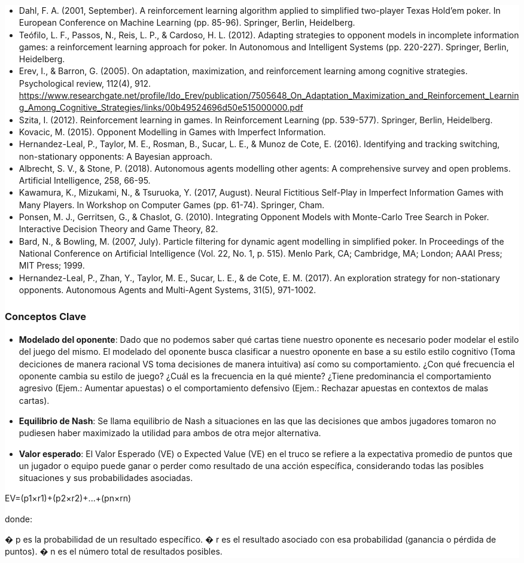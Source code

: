 * Dahl, F. A. (2001, September). A reinforcement learning algorithm applied to simplified two-player Texas Hold’em poker. In European Conference on Machine Learning (pp. 85-96). Springer, Berlin, Heidelberg.
* Teófilo, L. F., Passos, N., Reis, L. P., & Cardoso, H. L. (2012). Adapting strategies to opponent models in incomplete information games: a reinforcement learning approach for poker. In Autonomous and Intelligent Systems (pp. 220-227). Springer, Berlin, Heidelberg.
* Erev, I., & Barron, G. (2005). On adaptation, maximization, and reinforcement learning among cognitive strategies. Psychological review, 112(4), 912. https://www.researchgate.net/profile/Ido_Erev/publication/7505648_On_Adaptation_Maximization_and_Reinforcement_Learning_Among_Cognitive_Strategies/links/00b49524696d50e515000000.pdf
* Szita, I. (2012). Reinforcement learning in games. In Reinforcement Learning (pp. 539-577). Springer, Berlin, Heidelberg.
* Kovacic, M. (2015). Opponent Modelling in Games with Imperfect Information.
* Hernandez-Leal, P., Taylor, M. E., Rosman, B., Sucar, L. E., & Munoz de Cote, E. (2016). Identifying and tracking switching, non-stationary opponents: A Bayesian approach.
* Albrecht, S. V., & Stone, P. (2018). Autonomous agents modelling other agents: A comprehensive survey and open problems. Artificial Intelligence, 258, 66-95.
* Kawamura, K., Mizukami, N., & Tsuruoka, Y. (2017, August). Neural Fictitious Self-Play in Imperfect Information Games with Many Players. In Workshop on Computer Games (pp. 61-74). Springer, Cham.
* Ponsen, M. J., Gerritsen, G., & Chaslot, G. (2010). Integrating Opponent Models with Monte-Carlo Tree Search in Poker. Interactive Decision Theory and Game Theory, 82.
* Bard, N., & Bowling, M. (2007, July). Particle filtering for dynamic agent modelling in simplified poker. In Proceedings of the National Conference on Artificial Intelligence (Vol. 22, No. 1, p. 515). Menlo Park, CA; Cambridge, MA; London; AAAI Press; MIT Press; 1999.
* Hernandez-Leal, P., Zhan, Y., Taylor, M. E., Sucar, L. E., & de Cote, E. M. (2017). An exploration strategy for non-stationary opponents. Autonomous Agents and Multi-Agent Systems, 31(5), 971-1002.


### Conceptos Clave

* **Modelado del oponente**:
Dado que no podemos saber qué cartas tiene nuestro oponente es necesario poder modelar el estilo del juego del mismo.
El modelado del oponente busca clasificar a nuestro oponente en base a su estilo estilo cognitivo (Toma deciciones de manera racional VS toma decisiones de manera intuitiva) así como su comportamiento. ¿Con qué frecuencia el oponente cambia su estilo de juego? 
¿Cuál es la frecuencia en la qué miente? ¿Tiene predominancia el comportamiento agresivo (Ejem.: Aumentar apuestas) o el comportamiento defensivo (Ejem.: Rechazar apuestas en contextos de malas cartas).

* **Equilibrio de Nash**:
Se llama equilibrio de Nash a  situaciones en las que las decisiones que ambos jugadores tomaron no pudiesen haber maximizado la utilidad para ambos de otra mejor alternativa.

* **Valor esperado**:
El Valor Esperado (VE) o Expected Value (VE) en el truco se refiere a la expectativa promedio de puntos que un jugador o equipo puede ganar o perder como resultado de una acción específica, considerando todas las posibles situaciones y sus probabilidades asociadas.

EV=(p1×r1)+(p2×r2)+...+(pn×rn)

donde:

� p es la probabilidad de un resultado específico.
� r es el resultado asociado con esa probabilidad (ganancia o pérdida de puntos).
� n es el número total de resultados posibles.
